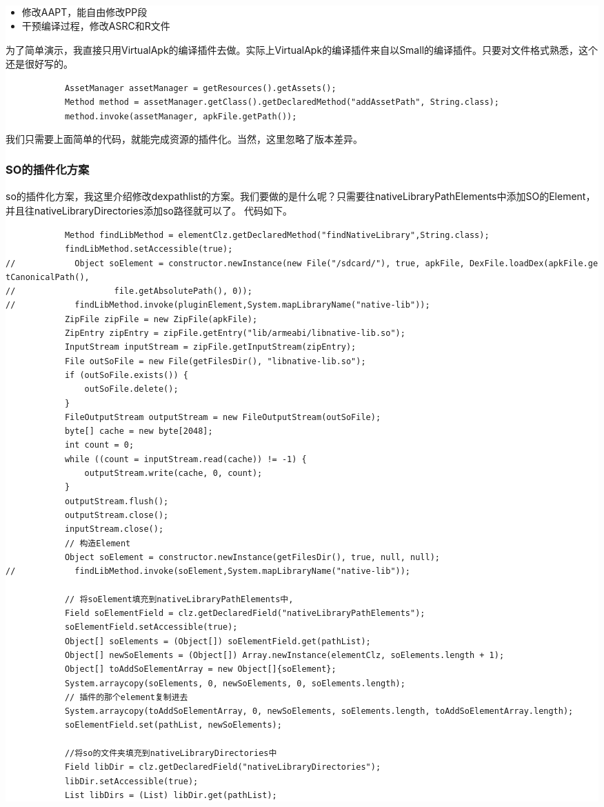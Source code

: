 * 修改AAPT，能自由修改PP段
* 干预编译过程，修改ASRC和R文件


为了简单演示，我直接只用VirtualApk的编译插件去做。实际上VirtualApk的编译插件来自以Small的编译插件。只要对文件格式熟悉，这个还是很好写的。


```
            AssetManager assetManager = getResources().getAssets();
            Method method = assetManager.getClass().getDeclaredMethod("addAssetPath", String.class);
            method.invoke(assetManager, apkFile.getPath());
```

我们只需要上面简单的代码，就能完成资源的插件化。当然，这里忽略了版本差异。


### SO的插件化方案

so的插件化方案，我这里介绍修改dexpathlist的方案。我们要做的是什么呢？只需要往nativeLibraryPathElements中添加SO的Element，并且往nativeLibraryDirectories添加so路径就可以了。
代码如下。


```
            Method findLibMethod = elementClz.getDeclaredMethod("findNativeLibrary",String.class);
            findLibMethod.setAccessible(true);
//            Object soElement = constructor.newInstance(new File("/sdcard/"), true, apkFile, DexFile.loadDex(apkFile.getCanonicalPath(),
//                    file.getAbsolutePath(), 0));
//            findLibMethod.invoke(pluginElement,System.mapLibraryName("native-lib"));
            ZipFile zipFile = new ZipFile(apkFile);
            ZipEntry zipEntry = zipFile.getEntry("lib/armeabi/libnative-lib.so");
            InputStream inputStream = zipFile.getInputStream(zipEntry);
            File outSoFile = new File(getFilesDir(), "libnative-lib.so");
            if (outSoFile.exists()) {
                outSoFile.delete();
            }
            FileOutputStream outputStream = new FileOutputStream(outSoFile);
            byte[] cache = new byte[2048];
            int count = 0;
            while ((count = inputStream.read(cache)) != -1) {
                outputStream.write(cache, 0, count);
            }
            outputStream.flush();
            outputStream.close();
            inputStream.close();
            // 构造Element
            Object soElement = constructor.newInstance(getFilesDir(), true, null, null);
//            findLibMethod.invoke(soElement,System.mapLibraryName("native-lib"));

            // 将soElement填充到nativeLibraryPathElements中,
            Field soElementField = clz.getDeclaredField("nativeLibraryPathElements");
            soElementField.setAccessible(true);
            Object[] soElements = (Object[]) soElementField.get(pathList);
            Object[] newSoElements = (Object[]) Array.newInstance(elementClz, soElements.length + 1);
            Object[] toAddSoElementArray = new Object[]{soElement};
            System.arraycopy(soElements, 0, newSoElements, 0, soElements.length);
            // 插件的那个element复制进去
            System.arraycopy(toAddSoElementArray, 0, newSoElements, soElements.length, toAddSoElementArray.length);
            soElementField.set(pathList, newSoElements);

            //将so的文件夹填充到nativeLibraryDirectories中
            Field libDir = clz.getDeclaredField("nativeLibraryDirectories");
            libDir.setAccessible(true);
            List libDirs = (List) libDir.get(pathList);
```